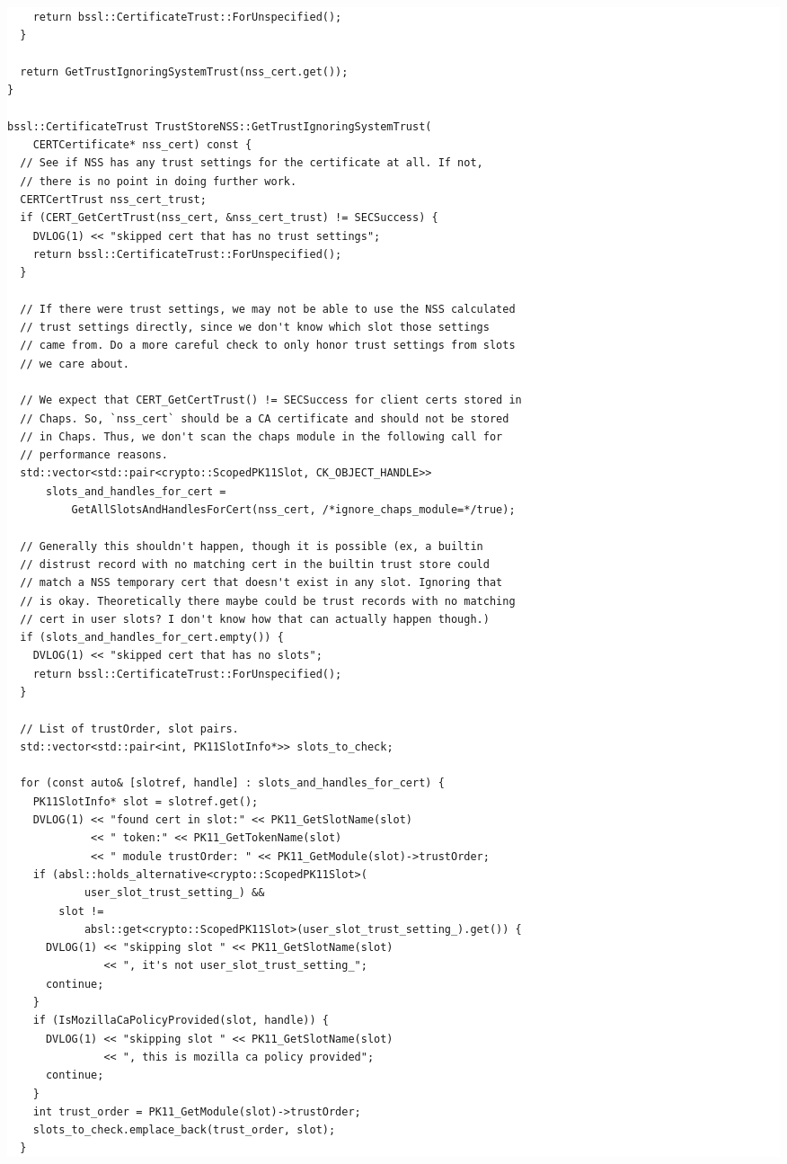 ```
    return bssl::CertificateTrust::ForUnspecified();
  }

  return GetTrustIgnoringSystemTrust(nss_cert.get());
}

bssl::CertificateTrust TrustStoreNSS::GetTrustIgnoringSystemTrust(
    CERTCertificate* nss_cert) const {
  // See if NSS has any trust settings for the certificate at all. If not,
  // there is no point in doing further work.
  CERTCertTrust nss_cert_trust;
  if (CERT_GetCertTrust(nss_cert, &nss_cert_trust) != SECSuccess) {
    DVLOG(1) << "skipped cert that has no trust settings";
    return bssl::CertificateTrust::ForUnspecified();
  }

  // If there were trust settings, we may not be able to use the NSS calculated
  // trust settings directly, since we don't know which slot those settings
  // came from. Do a more careful check to only honor trust settings from slots
  // we care about.

  // We expect that CERT_GetCertTrust() != SECSuccess for client certs stored in
  // Chaps. So, `nss_cert` should be a CA certificate and should not be stored
  // in Chaps. Thus, we don't scan the chaps module in the following call for
  // performance reasons.
  std::vector<std::pair<crypto::ScopedPK11Slot, CK_OBJECT_HANDLE>>
      slots_and_handles_for_cert =
          GetAllSlotsAndHandlesForCert(nss_cert, /*ignore_chaps_module=*/true);

  // Generally this shouldn't happen, though it is possible (ex, a builtin
  // distrust record with no matching cert in the builtin trust store could
  // match a NSS temporary cert that doesn't exist in any slot. Ignoring that
  // is okay. Theoretically there maybe could be trust records with no matching
  // cert in user slots? I don't know how that can actually happen though.)
  if (slots_and_handles_for_cert.empty()) {
    DVLOG(1) << "skipped cert that has no slots";
    return bssl::CertificateTrust::ForUnspecified();
  }

  // List of trustOrder, slot pairs.
  std::vector<std::pair<int, PK11SlotInfo*>> slots_to_check;

  for (const auto& [slotref, handle] : slots_and_handles_for_cert) {
    PK11SlotInfo* slot = slotref.get();
    DVLOG(1) << "found cert in slot:" << PK11_GetSlotName(slot)
             << " token:" << PK11_GetTokenName(slot)
             << " module trustOrder: " << PK11_GetModule(slot)->trustOrder;
    if (absl::holds_alternative<crypto::ScopedPK11Slot>(
            user_slot_trust_setting_) &&
        slot !=
            absl::get<crypto::ScopedPK11Slot>(user_slot_trust_setting_).get()) {
      DVLOG(1) << "skipping slot " << PK11_GetSlotName(slot)
               << ", it's not user_slot_trust_setting_";
      continue;
    }
    if (IsMozillaCaPolicyProvided(slot, handle)) {
      DVLOG(1) << "skipping slot " << PK11_GetSlotName(slot)
               << ", this is mozilla ca policy provided";
      continue;
    }
    int trust_order = PK11_GetModule(slot)->trustOrder;
    slots_to_check.emplace_back(trust_order, slot);
  }
```